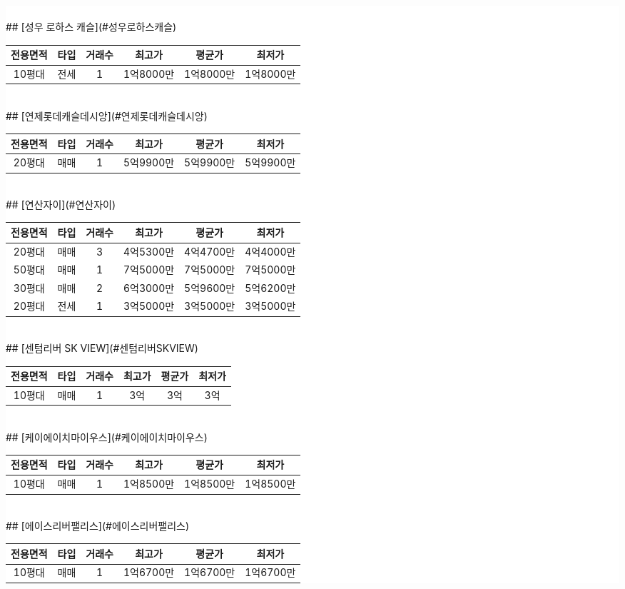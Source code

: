<br/>
## [성우 로하스 캐슬](#성우로하스캐슬)

|전용면적|타입|거래수|최고가|평균가|최저가|
|:---:|:---:|:---:|:---:|:---:|:---:|
|10평대|<span class="deal-type-2">전세</span>|1|1억8000만|1억8000만|1억8000만|

<br/>
## [연제롯데캐슬데시앙](#연제롯데캐슬데시앙)

|전용면적|타입|거래수|최고가|평균가|최저가|
|:---:|:---:|:---:|:---:|:---:|:---:|
|20평대|<span class="deal-type-1">매매</span>|1|5억9900만|5억9900만|5억9900만|

<br/>
## [연산자이](#연산자이)

|전용면적|타입|거래수|최고가|평균가|최저가|
|:---:|:---:|:---:|:---:|:---:|:---:|
|20평대|<span class="deal-type-1">매매</span>|3|4억5300만|4억4700만|4억4000만|
|50평대|<span class="deal-type-1">매매</span>|1|7억5000만|7억5000만|7억5000만|
|30평대|<span class="deal-type-1">매매</span>|2|6억3000만|5억9600만|5억6200만|
|20평대|<span class="deal-type-2">전세</span>|1|3억5000만|3억5000만|3억5000만|

<br/>
## [센텀리버 SK VIEW](#센텀리버SKVIEW)

|전용면적|타입|거래수|최고가|평균가|최저가|
|:---:|:---:|:---:|:---:|:---:|:---:|
|10평대|<span class="deal-type-1">매매</span>|1|3억|3억|3억|

<br/>
## [케이에이치마이우스](#케이에이치마이우스)

|전용면적|타입|거래수|최고가|평균가|최저가|
|:---:|:---:|:---:|:---:|:---:|:---:|
|10평대|<span class="deal-type-1">매매</span>|1|1억8500만|1억8500만|1억8500만|

<br/>
## [에이스리버팰리스](#에이스리버팰리스)

|전용면적|타입|거래수|최고가|평균가|최저가|
|:---:|:---:|:---:|:---:|:---:|:---:|
|10평대|<span class="deal-type-1">매매</span>|1|1억6700만|1억6700만|1억6700만|
